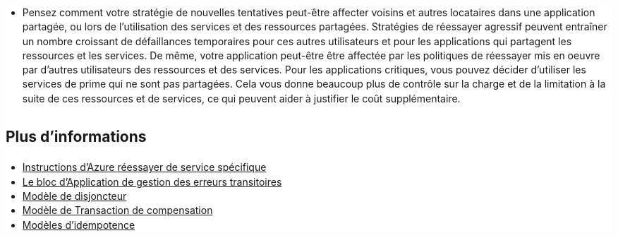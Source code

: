   * Pensez comment votre stratégie de nouvelles tentatives peut-être affecter voisins et autres locataires dans une application partagée, ou lors de l’utilisation des services et des ressources partagées. Stratégies de réessayer agressif peuvent entraîner un nombre croissant de défaillances temporaires pour ces autres utilisateurs et pour les applications qui partagent les ressources et les services. De même, votre application peut-être être affectée par les politiques de réessayer mis en oeuvre par d’autres utilisateurs des ressources et des services. Pour les applications critiques, vous pouvez décider d’utiliser les services de prime qui ne sont pas partagées. Cela vous donne beaucoup plus de contrôle sur la charge et de la limitation à la suite de ces ressources et de services, ce qui peuvent aider à justifier le coût supplémentaire.

## <a name="more-information"></a>Plus d’informations

* [Instructions d’Azure réessayer de service spécifique](best-practices-retry-service-specific.md)
* [Le bloc d’Application de gestion des erreurs transitoires](http://msdn.microsoft.com/library/hh680934.aspx)
* [Modèle de disjoncteur](http://msdn.microsoft.com/library/dn589784.aspx)
* [Modèle de Transaction de compensation](http://msdn.microsoft.com/library/dn589804.aspx)
* [Modèles d’idempotence](http://blog.jonathanoliver.com/2010/04/idempotency-patterns/)
